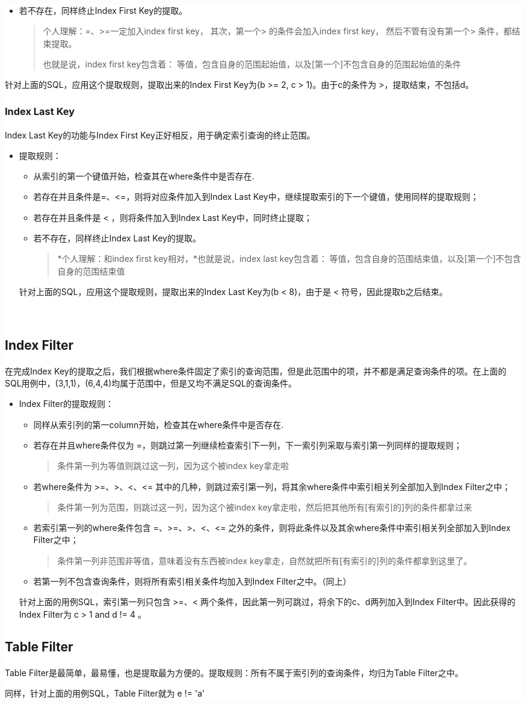   - 若不存在，同样终止Index First Key的提取。 

    > 个人理解：=、>=一定加入index first key， 其次，第一个> 的条件会加入index first key， 然后不管有没有第一个> 条件，都结束提取。
    >
    > 也就是说，index first key包含着： 等值，包含自身的范围起始值，以及[第一个]不包含自身的范围起始值的条件

  针对上面的SQL，应用这个提取规则，提取出来的Index First Key为(b >= 2, c > 1)。由于c的条件为 >，提取结束，不包括d。

### Index Last Key

Index Last Key的功能与Index First Key正好相反，用于确定索引查询的终止范围。

- 提取规则：

  - 从索引的第一个键值开始，检查其在where条件中是否存在.

  - 若存在并且条件是=、<=，则将对应条件加入到Index Last Key中，继续提取索引的下一个键值，使用同样的提取规则；

  - 若存在并且条件是 < ，则将条件加入到Index Last Key中，同时终止提取；

  - 若不存在，同样终止Index Last Key的提取。

    > *个人理解：和index first key相对，*也就是说，index last key包含着： 等值，包含自身的范围结束值，以及[第一个]不包含自身的范围结束值

  针对上面的SQL，应用这个提取规则，提取出来的Index Last Key为(b < 8)，由于是 < 符号，因此提取b之后结束。

​        

## Index Filter

在完成Index Key的提取之后，我们根据where条件固定了索引的查询范围，但是此范围中的项，并不都是满足查询条件的项。在上面的SQL用例中，(3,1,1)，(6,4,4)均属于范围中，但是又均不满足SQL的查询条件。

- Index Filter的提取规则：

  - 同样从索引列的第一column开始，检查其在where条件中是否存在.

  - 若存在并且where条件仅为 =，则跳过第一列继续检查索引下一列，下一索引列采取与索引第一列同样的提取规则；

    > 条件第一列为等值则跳过这一列，因为这个被index key拿走啦

  - 若where条件为 >=、>、<、<= 其中的几种，则跳过索引第一列，将其余where条件中索引相关列全部加入到Index Filter之中；

    > 条件第一列为范围，则跳过这一列，因为这个被index key拿走啦，然后把其他所有[有索引的]列的条件都拿过来

  - 若索引第一列的where条件包含 =、>=、>、<、<= 之外的条件，则将此条件以及其余where条件中索引相关列全部加入到Index Filter之中；

    > 条件第一列非范围非等值，意味着没有东西被index key拿走，自然就把所有[有索引的]列的条件都拿到这里了。

  - 若第一列不包含查询条件，则将所有索引相关条件均加入到Index Filter之中。（同上）

  针对上面的用例SQL，索引第一列只包含 >=、< 两个条件，因此第一列可跳过，将余下的c、d两列加入到Index Filter中。因此获得的Index Filter为 c > 1 and d != 4 。



## Table Filter

Table Filter是最简单，最易懂，也是提取最为方便的。提取规则：所有不属于索引列的查询条件，均归为Table Filter之中。

同样，针对上面的用例SQL，Table Filter就为 e != 'a'
